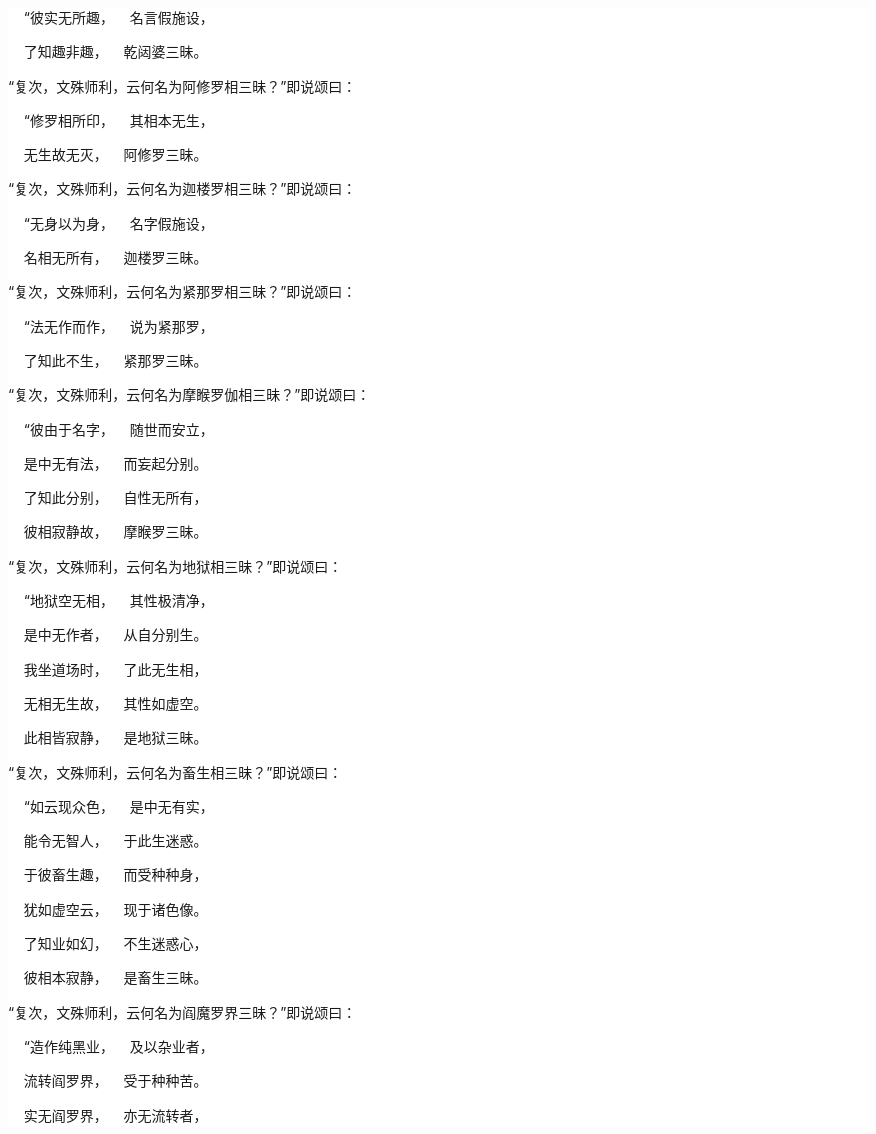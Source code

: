&nbsp;&nbsp;&nbsp;&nbsp;“彼实无所趣，&nbsp;&nbsp;&nbsp;&nbsp;名言假施设，

&nbsp;&nbsp;&nbsp;&nbsp;了知趣非趣，&nbsp;&nbsp;&nbsp;&nbsp;乾闼婆三昧。

“复次，文殊师利，云何名为阿修罗相三昧？”即说颂曰：

&nbsp;&nbsp;&nbsp;&nbsp;“修罗相所印，&nbsp;&nbsp;&nbsp;&nbsp;其相本无生，

&nbsp;&nbsp;&nbsp;&nbsp;无生故无灭，&nbsp;&nbsp;&nbsp;&nbsp;阿修罗三昧。

“复次，文殊师利，云何名为迦楼罗相三昧？”即说颂曰：

&nbsp;&nbsp;&nbsp;&nbsp;“无身以为身，&nbsp;&nbsp;&nbsp;&nbsp;名字假施设，

&nbsp;&nbsp;&nbsp;&nbsp;名相无所有，&nbsp;&nbsp;&nbsp;&nbsp;迦楼罗三昧。

“复次，文殊师利，云何名为紧那罗相三昧？”即说颂曰：

&nbsp;&nbsp;&nbsp;&nbsp;“法无作而作，&nbsp;&nbsp;&nbsp;&nbsp;说为紧那罗，

&nbsp;&nbsp;&nbsp;&nbsp;了知此不生，&nbsp;&nbsp;&nbsp;&nbsp;紧那罗三昧。

“复次，文殊师利，云何名为摩睺罗伽相三昧？”即说颂曰：

&nbsp;&nbsp;&nbsp;&nbsp;“彼由于名字，&nbsp;&nbsp;&nbsp;&nbsp;随世而安立，

&nbsp;&nbsp;&nbsp;&nbsp;是中无有法，&nbsp;&nbsp;&nbsp;&nbsp;而妄起分别。

&nbsp;&nbsp;&nbsp;&nbsp;了知此分别，&nbsp;&nbsp;&nbsp;&nbsp;自性无所有，

&nbsp;&nbsp;&nbsp;&nbsp;彼相寂静故，&nbsp;&nbsp;&nbsp;&nbsp;摩睺罗三昧。

“复次，文殊师利，云何名为地狱相三昧？”即说颂曰：

&nbsp;&nbsp;&nbsp;&nbsp;“地狱空无相，&nbsp;&nbsp;&nbsp;&nbsp;其性极清净，

&nbsp;&nbsp;&nbsp;&nbsp;是中无作者，&nbsp;&nbsp;&nbsp;&nbsp;从自分别生。

&nbsp;&nbsp;&nbsp;&nbsp;我坐道场时，&nbsp;&nbsp;&nbsp;&nbsp;了此无生相，

&nbsp;&nbsp;&nbsp;&nbsp;无相无生故，&nbsp;&nbsp;&nbsp;&nbsp;其性如虚空。

&nbsp;&nbsp;&nbsp;&nbsp;此相皆寂静，&nbsp;&nbsp;&nbsp;&nbsp;是地狱三昧。

“复次，文殊师利，云何名为畜生相三昧？”即说颂曰：

&nbsp;&nbsp;&nbsp;&nbsp;“如云现众色，&nbsp;&nbsp;&nbsp;&nbsp;是中无有实，

&nbsp;&nbsp;&nbsp;&nbsp;能令无智人，&nbsp;&nbsp;&nbsp;&nbsp;于此生迷惑。

&nbsp;&nbsp;&nbsp;&nbsp;于彼畜生趣，&nbsp;&nbsp;&nbsp;&nbsp;而受种种身，

&nbsp;&nbsp;&nbsp;&nbsp;犹如虚空云，&nbsp;&nbsp;&nbsp;&nbsp;现于诸色像。

&nbsp;&nbsp;&nbsp;&nbsp;了知业如幻，&nbsp;&nbsp;&nbsp;&nbsp;不生迷惑心，

&nbsp;&nbsp;&nbsp;&nbsp;彼相本寂静，&nbsp;&nbsp;&nbsp;&nbsp;是畜生三昧。

“复次，文殊师利，云何名为阎魔罗界三昧？”即说颂曰：

&nbsp;&nbsp;&nbsp;&nbsp;“造作纯黑业，&nbsp;&nbsp;&nbsp;&nbsp;及以杂业者，

&nbsp;&nbsp;&nbsp;&nbsp;流转阎罗界，&nbsp;&nbsp;&nbsp;&nbsp;受于种种苦。

&nbsp;&nbsp;&nbsp;&nbsp;实无阎罗界，&nbsp;&nbsp;&nbsp;&nbsp;亦无流转者，

